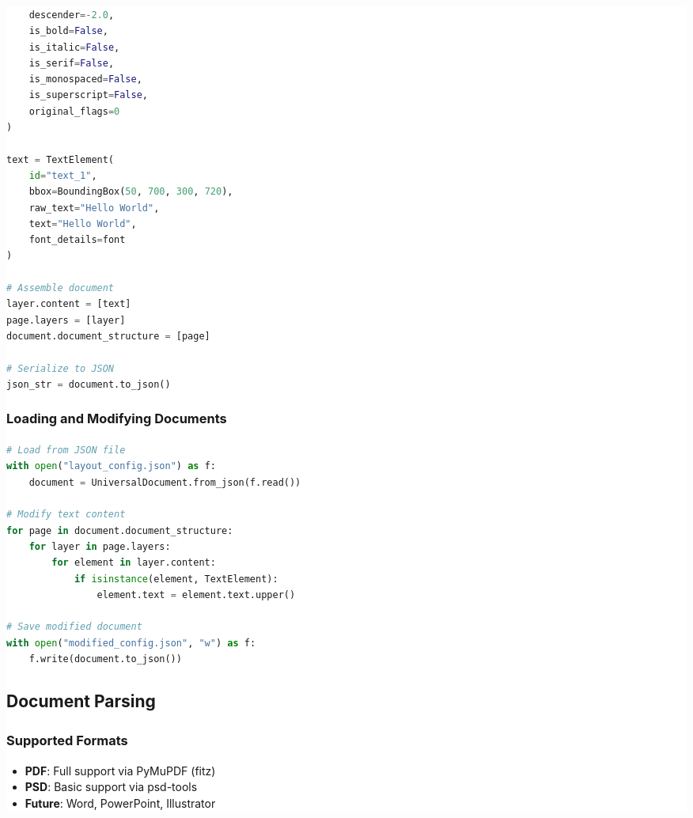 ```python
    descender=-2.0,
    is_bold=False,
    is_italic=False,
    is_serif=False,
    is_monospaced=False,
    is_superscript=False,
    original_flags=0
)

text = TextElement(
    id="text_1",
    bbox=BoundingBox(50, 700, 300, 720),
    raw_text="Hello World",
    text="Hello World",
    font_details=font
)

# Assemble document
layer.content = [text]
page.layers = [layer]
document.document_structure = [page]

# Serialize to JSON
json_str = document.to_json()
```

### Loading and Modifying Documents

```python
# Load from JSON file
with open("layout_config.json") as f:
    document = UniversalDocument.from_json(f.read())

# Modify text content
for page in document.document_structure:
    for layer in page.layers:
        for element in layer.content:
            if isinstance(element, TextElement):
                element.text = element.text.upper()

# Save modified document
with open("modified_config.json", "w") as f:
    f.write(document.to_json())
```

## Document Parsing

### Supported Formats

- **PDF**: Full support via PyMuPDF (fitz)
- **PSD**: Basic support via psd-tools
- **Future**: Word, PowerPoint, Illustrator
